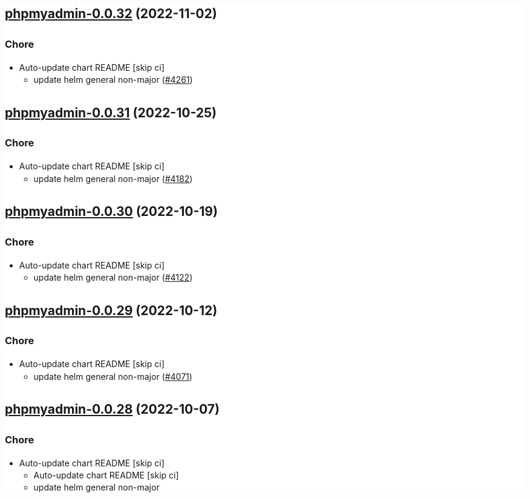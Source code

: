 ## [phpmyadmin-0.0.32](https://github.com/truecharts/charts/compare/phpmyadmin-0.0.31...phpmyadmin-0.0.32) (2022-11-02)

### Chore

- Auto-update chart README [skip ci]
  - update helm general non-major ([#4261](https://github.com/truecharts/charts/issues/4261))




## [phpmyadmin-0.0.31](https://github.com/truecharts/charts/compare/phpmyadmin-0.0.30...phpmyadmin-0.0.31) (2022-10-25)

### Chore

- Auto-update chart README [skip ci]
  - update helm general non-major ([#4182](https://github.com/truecharts/charts/issues/4182))




## [phpmyadmin-0.0.30](https://github.com/truecharts/charts/compare/phpmyadmin-0.0.29...phpmyadmin-0.0.30) (2022-10-19)

### Chore

- Auto-update chart README [skip ci]
  - update helm general non-major ([#4122](https://github.com/truecharts/charts/issues/4122))




## [phpmyadmin-0.0.29](https://github.com/truecharts/charts/compare/phpmyadmin-0.0.28...phpmyadmin-0.0.29) (2022-10-12)

### Chore

- Auto-update chart README [skip ci]
  - update helm general non-major ([#4071](https://github.com/truecharts/charts/issues/4071))




## [phpmyadmin-0.0.28](https://github.com/truecharts/charts/compare/phpmyadmin-0.0.27...phpmyadmin-0.0.28) (2022-10-07)

### Chore

- Auto-update chart README [skip ci]
  - Auto-update chart README [skip ci]
  - update helm general non-major



